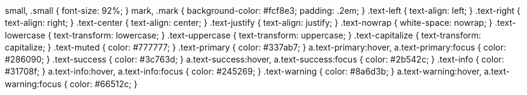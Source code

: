 small,
.small {
  font-size: 92%;
}
mark,
.mark {
  background-color: #fcf8e3;
  padding: .2em;
}
.text-left {
  text-align: left;
}
.text-right {
  text-align: right;
}
.text-center {
  text-align: center;
}
.text-justify {
  text-align: justify;
}
.text-nowrap {
  white-space: nowrap;
}
.text-lowercase {
  text-transform: lowercase;
}
.text-uppercase {
  text-transform: uppercase;
}
.text-capitalize {
  text-transform: capitalize;
}
.text-muted {
  color: #777777;
}
.text-primary {
  color: #337ab7;
}
a.text-primary:hover,
a.text-primary:focus {
  color: #286090;
}
.text-success {
  color: #3c763d;
}
a.text-success:hover,
a.text-success:focus {
  color: #2b542c;
}
.text-info {
  color: #31708f;
}
a.text-info:hover,
a.text-info:focus {
  color: #245269;
}
.text-warning {
  color: #8a6d3b;
}
a.text-warning:hover,
a.text-warning:focus {
  color: #66512c;
}